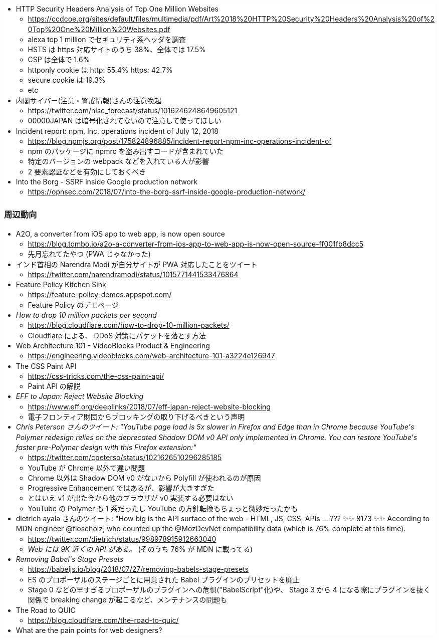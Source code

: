 - HTTP Security Headers Analysis of Top One Million Websites
  - <https://ccdcoe.org/sites/default/files/multimedia/pdf/Art%2018%20HTTP%20Security%20Headers%20Analysis%20of%20Top%20One%20Million%20Websites.pdf>
  - alexa top 1 million でセキュリティ系ヘッダを調査
  - HSTS は https 対応サイトのうち 38%、全体では 17.5%
  - CSP は全体で 1.6%
  - httponly cookie は http: 55.4% https: 42.7%
  - secure cookie は 19.3%
  - etc
- 内閣サイバー(注意・警戒情報)さんの注意喚起
  - <https://twitter.com/nisc_forecast/status/1016246248649605121>
  - 00000JAPAN は暗号化されてないので注意して使ってほしい
- Incident report: npm, Inc. operations incident of July 12, 2018
  - <https://blog.npmjs.org/post/175824896885/incident-report-npm-inc-operations-incident-of>
  - npm のパッケージに npmrc を盗み出すコードが含まれていた
  - 特定のバージョンの webpack などを入れている人が影響
  - 2 要素認証などを有効にしておくべき
- Into the Borg - SSRF inside Google production network
  - <https://opnsec.com/2018/07/into-the-borg-ssrf-inside-google-production-network/>


### 周辺動向

- A2O, a converter from iOS app to web app, is now open source
  - <https://blog.tombo.io/a2o-a-converter-from-ios-app-to-web-app-is-now-open-source-ff001fb8dcc5>
  - 先月忘れてたやつ (PWA じゃなかった)
- インド首相の Narendra Modi が自分サイトが PWA 対応したことをツイート
  - <https://twitter.com/narendramodi/status/1015771441533476864>
- Feature Policy Kitchen Sink
  - <https://feature-policy-demos.appspot.com/>
  - Feature Policy のデモページ
- *How to drop 10 million packets per second*
  - <https://blog.cloudflare.com/how-to-drop-10-million-packets/>
  - Cloudflare による、 DDoS 対策にパケットを落とす方法
- Web Architecture 101 - VideoBlocks Product & Engineering
  - <https://engineering.videoblocks.com/web-architecture-101-a3224e126947>
- The CSS Paint API
  - <https://css-tricks.com/the-css-paint-api/>
  - Paint API の解説
- *EFF to Japan: Reject Website Blocking*
  - <https://www.eff.org/deeplinks/2018/07/eff-japan-reject-website-blocking>
  - 電子フロンティア財団からブロッキングの取り下げるべきという声明
- *Chris Peterson さんのツイート: "YouTube page load is 5x slower in Firefox and Edge than in Chrome because YouTube's Polymer redesign relies on the deprecated Shadow DOM v0 API only implemented in Chrome. You can restore YouTube's faster pre-Polymer design with this Firefox extension:"*
  - <https://twitter.com/cpeterso/status/1021626510296285185>
  - YouTube が Chrome 以外で遅い問題
  - Chrome 以外は Shadow DOM v0 がないから Polyfill が使われるのが原因
  - Progressive Enhancement ではあるが、影響が大きすぎた
  - とはいえ v1 が出た今から他のブラウザが v0 実装する必要はない
  - YouTube の Polymer も 1 系だったし YouTube の方針転換もちょっと微妙だったかも
- dietrich ayala さんのツイート: "How big is the API surface of the web - HTML, JS, CSS, APIs … ??? ✨✨ 8173 ✨✨ According to MDN engineer @floscholz, who counted up the @MozDevNet compatibility data (which is 76% complete at this time).
  - <https://twitter.com/dietrich/status/998978915912663040>
  - *Web には 9K 近くの API がある。* (そのうち 76% が MDN に載ってる)
- *Removing Babel's Stage Presets*
  - <https://babeljs.io/blog/2018/07/27/removing-babels-stage-presets>
  - ES のプロポーザルのステージごとに用意された Babel プラグインのプリセットを廃止
  - Stage 0 などの早すぎるプロポーザルのプラグインへの危惧("BabelScript"化)や、 Stage 3 から 4 になる際にプラグインを抜く関係で breaking change が起こるなど、メンテナンスの問題も
- The Road to QUIC
  - <https://blog.cloudflare.com/the-road-to-quic/>
- What are the pain points for web designers?